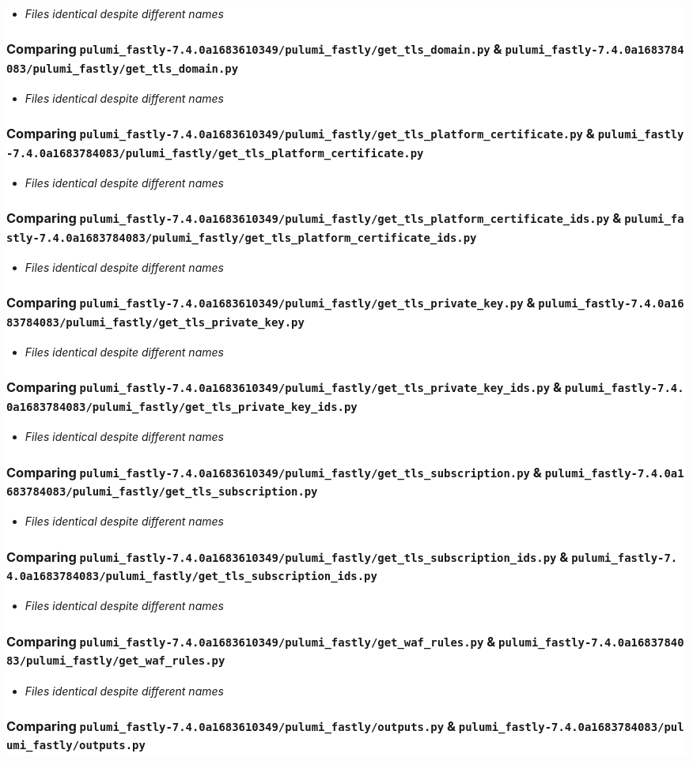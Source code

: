  * *Files identical despite different names*

### Comparing `pulumi_fastly-7.4.0a1683610349/pulumi_fastly/get_tls_domain.py` & `pulumi_fastly-7.4.0a1683784083/pulumi_fastly/get_tls_domain.py`

 * *Files identical despite different names*

### Comparing `pulumi_fastly-7.4.0a1683610349/pulumi_fastly/get_tls_platform_certificate.py` & `pulumi_fastly-7.4.0a1683784083/pulumi_fastly/get_tls_platform_certificate.py`

 * *Files identical despite different names*

### Comparing `pulumi_fastly-7.4.0a1683610349/pulumi_fastly/get_tls_platform_certificate_ids.py` & `pulumi_fastly-7.4.0a1683784083/pulumi_fastly/get_tls_platform_certificate_ids.py`

 * *Files identical despite different names*

### Comparing `pulumi_fastly-7.4.0a1683610349/pulumi_fastly/get_tls_private_key.py` & `pulumi_fastly-7.4.0a1683784083/pulumi_fastly/get_tls_private_key.py`

 * *Files identical despite different names*

### Comparing `pulumi_fastly-7.4.0a1683610349/pulumi_fastly/get_tls_private_key_ids.py` & `pulumi_fastly-7.4.0a1683784083/pulumi_fastly/get_tls_private_key_ids.py`

 * *Files identical despite different names*

### Comparing `pulumi_fastly-7.4.0a1683610349/pulumi_fastly/get_tls_subscription.py` & `pulumi_fastly-7.4.0a1683784083/pulumi_fastly/get_tls_subscription.py`

 * *Files identical despite different names*

### Comparing `pulumi_fastly-7.4.0a1683610349/pulumi_fastly/get_tls_subscription_ids.py` & `pulumi_fastly-7.4.0a1683784083/pulumi_fastly/get_tls_subscription_ids.py`

 * *Files identical despite different names*

### Comparing `pulumi_fastly-7.4.0a1683610349/pulumi_fastly/get_waf_rules.py` & `pulumi_fastly-7.4.0a1683784083/pulumi_fastly/get_waf_rules.py`

 * *Files identical despite different names*

### Comparing `pulumi_fastly-7.4.0a1683610349/pulumi_fastly/outputs.py` & `pulumi_fastly-7.4.0a1683784083/pulumi_fastly/outputs.py`
